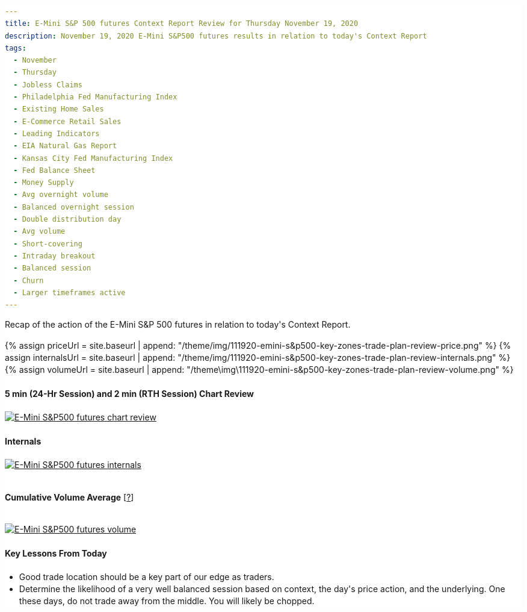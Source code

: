 ```yaml
---
title: E-Mini S&P 500 futures Context Report Review for Thursday November 19, 2020
description: November 19, 2020 E-Mini S&P500 futures results in relation to today's Context Report
tags:
  - November
  - Thursday
  - Jobless Claims 
  - Philadelphia Fed Manufacturing Index 
  - Existing Home Sales 
  - E-Commerce Retail Sales 
  - Leading Indicators 
  - EIA Natural Gas Report 
  - Kansas City Fed Manufacturing Index 
  - Fed Balance Sheet 
  - Money Supply
  - Avg overnight volume
  - Balanced overnight session
  - Double distribution day
  - Avg volume
  - Short-covering
  - Intraday breakout
  - Balanced session
  - Churn
  - Larger timeframes active
---
```


Recap of the action of the E-Mini S&P 500 futures in relation to today's Context Report.

{% assign priceUrl = site.baseurl | append: "/theme/img/111920-emini-s&p500-key-zones-trade-plan-review-price.png" %}
{% assign internalsUrl = site.baseurl | append: "/theme/img/111920-emini-s&p500-key-zones-trade-plan-review-internals.png" %}
{% assign volumeUrl = site.baseurl | append: "/theme\img\111920-emini-s&p500-key-zones-trade-plan-review-volume.png" %}

#### 5 min (24-Hr Session) and 2 min (RTH Session) Chart Review 

[<img src="{{priceUrl}}" alt="E-Mini S&P500 futures chart review" width="100%">]({{priceUrl}})

#### Internals

[<img src="{{internalsUrl}}" alt="E-Mini S&P500 futures internals" width="100%">]({{internalsUrl}})

<div>
  <h4 style="display: inline-block;">Cumulative Volume Average</h4> [<a href="#"  data-tooltip="Cumulative volume in relation to average over past 10 days at same point in time in the session.">?</a>]
</div>

[<img src="{{volumeUrl}}" alt="E-Mini S&P500 futures volume" width="100%">]({{volumeUrl}})

#### Key Lessons From Today
* Good trade location should be a key part of our edge as traders.
* Determine the likelihood of a very well balanced session based on context, the day's price action, and the underlying. One these days, do not trade away from the middle. You will likely be chopped.